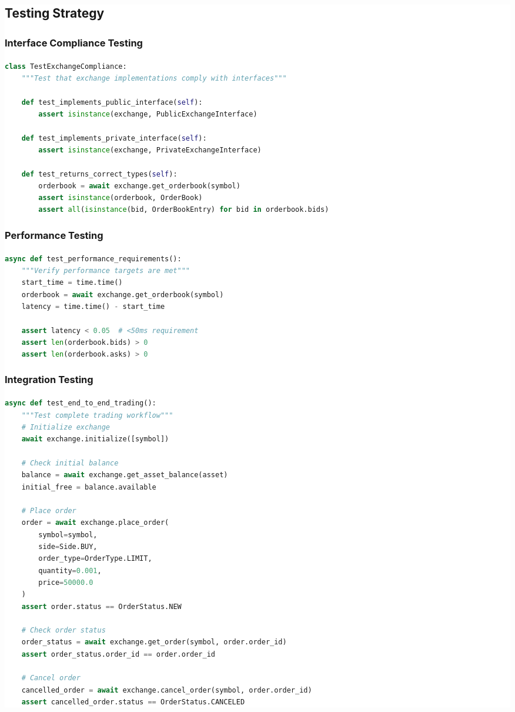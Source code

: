 ## Testing Strategy

### Interface Compliance Testing
```python
class TestExchangeCompliance:
    """Test that exchange implementations comply with interfaces"""
    
    def test_implements_public_interface(self):
        assert isinstance(exchange, PublicExchangeInterface)
        
    def test_implements_private_interface(self):
        assert isinstance(exchange, PrivateExchangeInterface)
        
    def test_returns_correct_types(self):
        orderbook = await exchange.get_orderbook(symbol)
        assert isinstance(orderbook, OrderBook)
        assert all(isinstance(bid, OrderBookEntry) for bid in orderbook.bids)
```

### Performance Testing
```python
async def test_performance_requirements():
    """Verify performance targets are met"""
    start_time = time.time()
    orderbook = await exchange.get_orderbook(symbol)
    latency = time.time() - start_time
    
    assert latency < 0.05  # <50ms requirement
    assert len(orderbook.bids) > 0
    assert len(orderbook.asks) > 0
```

### Integration Testing

```python
async def test_end_to_end_trading():
    """Test complete trading workflow"""
    # Initialize exchange
    await exchange.initialize([symbol])

    # Check initial balance
    balance = await exchange.get_asset_balance(asset)
    initial_free = balance.available

    # Place order
    order = await exchange.place_order(
        symbol=symbol,
        side=Side.BUY,
        order_type=OrderType.LIMIT,
        quantity=0.001,
        price=50000.0
    )
    assert order.status == OrderStatus.NEW

    # Check order status
    order_status = await exchange.get_order(symbol, order.order_id)
    assert order_status.order_id == order.order_id

    # Cancel order
    cancelled_order = await exchange.cancel_order(symbol, order.order_id)
    assert cancelled_order.status == OrderStatus.CANCELED
```
